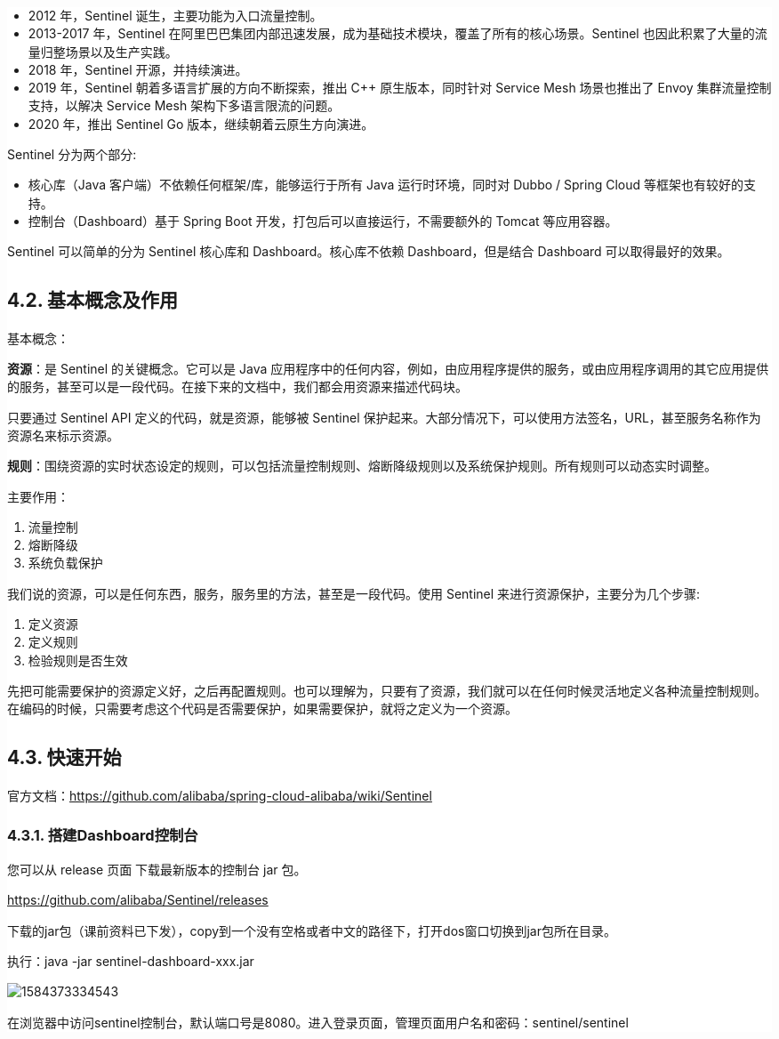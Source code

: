 - 2012 年，Sentinel 诞生，主要功能为入口流量控制。
- 2013-2017 年，Sentinel 在阿里巴巴集团内部迅速发展，成为基础技术模块，覆盖了所有的核心场景。Sentinel 也因此积累了大量的流量归整场景以及生产实践。
- 2018 年，Sentinel 开源，并持续演进。
- 2019 年，Sentinel 朝着多语言扩展的方向不断探索，推出 C++ 原生版本，同时针对 Service Mesh 场景也推出了 Envoy 集群流量控制支持，以解决
  Service Mesh 架构下多语言限流的问题。
- 2020 年，推出 Sentinel Go 版本，继续朝着云原生方向演进。

Sentinel 分为两个部分:

- 核心库（Java 客户端）不依赖任何框架/库，能够运行于所有 Java 运行时环境，同时对 Dubbo / Spring Cloud 等框架也有较好的支持。
- 控制台（Dashboard）基于 Spring Boot 开发，打包后可以直接运行，不需要额外的 Tomcat 等应用容器。

Sentinel 可以简单的分为 Sentinel 核心库和 Dashboard。核心库不依赖 Dashboard，但是结合 Dashboard 可以取得最好的效果。

## 4.2. 基本概念及作用

基本概念：

**资源**：是 Sentinel 的关键概念。它可以是 Java
应用程序中的任何内容，例如，由应用程序提供的服务，或由应用程序调用的其它应用提供的服务，甚至可以是一段代码。在接下来的文档中，我们都会用资源来描述代码块。

只要通过 Sentinel API 定义的代码，就是资源，能够被 Sentinel 保护起来。大部分情况下，可以使用方法签名，URL，甚至服务名称作为资源名来标示资源。

**规则**：围绕资源的实时状态设定的规则，可以包括流量控制规则、熔断降级规则以及系统保护规则。所有规则可以动态实时调整。

主要作用：

1. 流量控制
2. 熔断降级
3. 系统负载保护

我们说的资源，可以是任何东西，服务，服务里的方法，甚至是一段代码。使用 Sentinel 来进行资源保护，主要分为几个步骤:

1. 定义资源
2. 定义规则
3. 检验规则是否生效

先把可能需要保护的资源定义好，之后再配置规则。也可以理解为，只要有了资源，我们就可以在任何时候灵活地定义各种流量控制规则。在编码的时候，只需要考虑这个代码是否需要保护，如果需要保护，就将之定义为一个资源。

## 4.3. 快速开始

官方文档：https://github.com/alibaba/spring-cloud-alibaba/wiki/Sentinel

### 4.3.1. 搭建Dashboard控制台

您可以从 release 页面 下载最新版本的控制台 jar 包。

https://github.com/alibaba/Sentinel/releases

下载的jar包（课前资料已下发），copy到一个没有空格或者中文的路径下，打开dos窗口切换到jar包所在目录。

执行：java -jar sentinel-dashboard-xxx.jar

![1584373334543](assets/1584373334543.png)

在浏览器中访问sentinel控制台，默认端口号是8080。进入登录页面，管理页面用户名和密码：sentinel/sentinel

